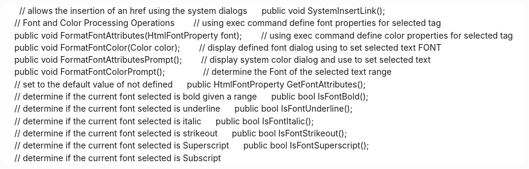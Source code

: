 &nbsp;
&nbsp;&nbsp;&nbsp;&nbsp;<span class="cs__com">//&nbsp;allows&nbsp;the&nbsp;insertion&nbsp;of&nbsp;an&nbsp;href&nbsp;using&nbsp;the&nbsp;system&nbsp;dialogs</span>&nbsp;
&nbsp;&nbsp;&nbsp;&nbsp;<span class="cs__keyword">public</span>&nbsp;<span class="cs__keyword">void</span>&nbsp;SystemInsertLink();&nbsp;
&nbsp;
&nbsp;&nbsp;&nbsp;&nbsp;<span class="cs__com">//&nbsp;Font&nbsp;and&nbsp;Color&nbsp;Processing&nbsp;Operations</span>&nbsp;
&nbsp;
&nbsp;&nbsp;&nbsp;&nbsp;<span class="cs__com">//&nbsp;using&nbsp;exec&nbsp;command&nbsp;define&nbsp;font&nbsp;properties&nbsp;for&nbsp;selected&nbsp;tag</span>&nbsp;
&nbsp;&nbsp;&nbsp;&nbsp;<span class="cs__keyword">public</span>&nbsp;<span class="cs__keyword">void</span>&nbsp;FormatFontAttributes(HtmlFontProperty&nbsp;font);&nbsp;
&nbsp;
&nbsp;&nbsp;&nbsp;&nbsp;<span class="cs__com">//&nbsp;using&nbsp;exec&nbsp;command&nbsp;define&nbsp;color&nbsp;properties&nbsp;for&nbsp;selected&nbsp;tag</span>&nbsp;
&nbsp;&nbsp;&nbsp;&nbsp;<span class="cs__keyword">public</span>&nbsp;<span class="cs__keyword">void</span>&nbsp;FormatFontColor(Color&nbsp;color);&nbsp;
&nbsp;
&nbsp;&nbsp;&nbsp;&nbsp;<span class="cs__com">//&nbsp;display&nbsp;defined&nbsp;font&nbsp;dialog&nbsp;using&nbsp;to&nbsp;set&nbsp;selected&nbsp;text&nbsp;FONT</span>&nbsp;
&nbsp;&nbsp;&nbsp;&nbsp;<span class="cs__keyword">public</span>&nbsp;<span class="cs__keyword">void</span>&nbsp;FormatFontAttributesPrompt();&nbsp;
&nbsp;
&nbsp;&nbsp;&nbsp;&nbsp;<span class="cs__com">//&nbsp;display&nbsp;system&nbsp;color&nbsp;dialog&nbsp;and&nbsp;use&nbsp;to&nbsp;set&nbsp;selected&nbsp;text</span>&nbsp;
&nbsp;&nbsp;&nbsp;&nbsp;<span class="cs__keyword">public</span>&nbsp;<span class="cs__keyword">void</span>&nbsp;FormatFontColorPrompt();&nbsp;
&nbsp;&nbsp;&nbsp;&nbsp;&nbsp;&nbsp;&nbsp;&nbsp;&nbsp;
&nbsp;&nbsp;&nbsp;&nbsp;<span class="cs__com">//&nbsp;determine&nbsp;the&nbsp;Font&nbsp;of&nbsp;the&nbsp;selected&nbsp;text&nbsp;range</span>&nbsp;
&nbsp;&nbsp;&nbsp;&nbsp;<span class="cs__com">//&nbsp;set&nbsp;to&nbsp;the&nbsp;default&nbsp;value&nbsp;of&nbsp;not&nbsp;defined</span>&nbsp;
&nbsp;&nbsp;&nbsp;&nbsp;<span class="cs__keyword">public</span>&nbsp;HtmlFontProperty&nbsp;GetFontAttributes();&nbsp;
&nbsp;
&nbsp;&nbsp;&nbsp;&nbsp;<span class="cs__com">//&nbsp;determine&nbsp;if&nbsp;the&nbsp;current&nbsp;font&nbsp;selected&nbsp;is&nbsp;bold&nbsp;given&nbsp;a&nbsp;range</span>&nbsp;
&nbsp;&nbsp;&nbsp;&nbsp;<span class="cs__keyword">public</span>&nbsp;<span class="cs__keyword">bool</span>&nbsp;IsFontBold();&nbsp;
&nbsp;
&nbsp;&nbsp;&nbsp;&nbsp;<span class="cs__com">//&nbsp;determine&nbsp;if&nbsp;the&nbsp;current&nbsp;font&nbsp;selected&nbsp;is&nbsp;underline</span>&nbsp;
&nbsp;&nbsp;&nbsp;&nbsp;<span class="cs__keyword">public</span>&nbsp;<span class="cs__keyword">bool</span>&nbsp;IsFontUnderline();&nbsp;
&nbsp;
&nbsp;&nbsp;&nbsp;&nbsp;<span class="cs__com">//&nbsp;determine&nbsp;if&nbsp;the&nbsp;current&nbsp;font&nbsp;selected&nbsp;is&nbsp;italic</span>&nbsp;
&nbsp;&nbsp;&nbsp;&nbsp;<span class="cs__keyword">public</span>&nbsp;<span class="cs__keyword">bool</span>&nbsp;IsFontItalic();&nbsp;
&nbsp;
&nbsp;&nbsp;&nbsp;&nbsp;<span class="cs__com">//&nbsp;determine&nbsp;if&nbsp;the&nbsp;current&nbsp;font&nbsp;selected&nbsp;is&nbsp;strikeout</span>&nbsp;
&nbsp;&nbsp;&nbsp;&nbsp;<span class="cs__keyword">public</span>&nbsp;<span class="cs__keyword">bool</span>&nbsp;IsFontStrikeout();&nbsp;
&nbsp;
&nbsp;&nbsp;&nbsp;&nbsp;<span class="cs__com">//&nbsp;determine&nbsp;if&nbsp;the&nbsp;current&nbsp;font&nbsp;selected&nbsp;is&nbsp;Superscript</span>&nbsp;
&nbsp;&nbsp;&nbsp;&nbsp;<span class="cs__keyword">public</span>&nbsp;<span class="cs__keyword">bool</span>&nbsp;IsFontSuperscript();&nbsp;
&nbsp;
&nbsp;&nbsp;&nbsp;&nbsp;<span class="cs__com">//&nbsp;determine&nbsp;if&nbsp;the&nbsp;current&nbsp;font&nbsp;selected&nbsp;is&nbsp;Subscript</span>&nbsp;